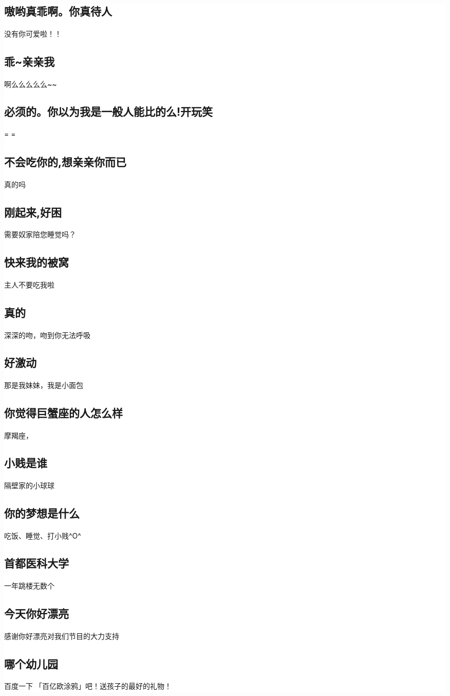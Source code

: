## 嗷哟真乖啊。你真待人
没有你可爱啦！！

## 乖~亲亲我
啊么么么么么~~

## 必须的。你以为我是一般人能比的么!开玩笑
= =

## 不会吃你的,想亲亲你而已
真的吗

## 刚起来,好困
需要奴家陪您睡觉吗？

## 快来我的被窝
主人不要吃我啦

## 真的
深深的吻，吻到你无法呼吸

## 好激动
那是我妹妹，我是小面包

## 你觉得巨蟹座的人怎么样
摩羯座，

## 小贱是谁
隔壁家的小球球

## 你的梦想是什么
吃饭、睡觉、打小贱^O^

## 首都医科大学
一年跳楼无数个

## 今天你好漂亮
感谢你好漂亮对我们节目的大力支持

## 哪个幼儿园
百度一下 「百亿欧涂鸦」吧！送孩子的最好的礼物！
